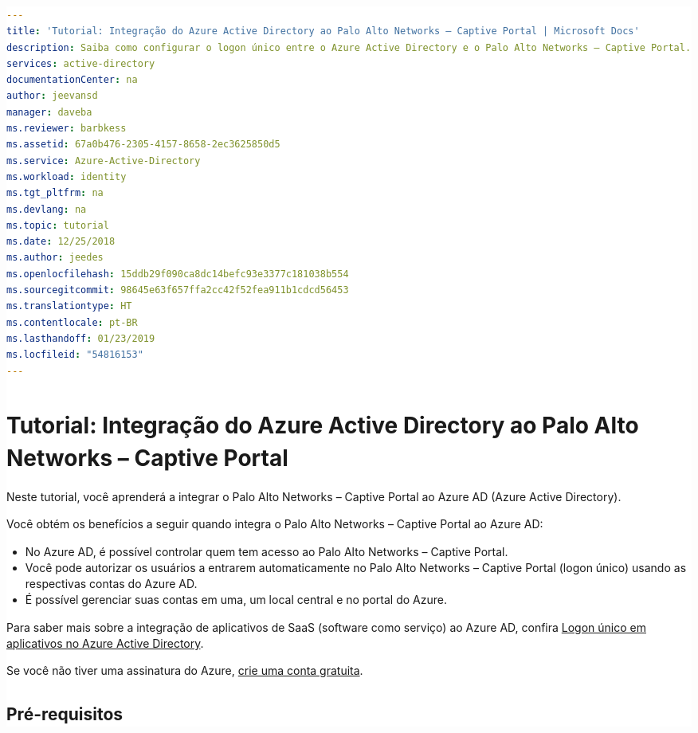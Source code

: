 ```yaml
---
title: 'Tutorial: Integração do Azure Active Directory ao Palo Alto Networks – Captive Portal | Microsoft Docs'
description: Saiba como configurar o logon único entre o Azure Active Directory e o Palo Alto Networks – Captive Portal.
services: active-directory
documentationCenter: na
author: jeevansd
manager: daveba
ms.reviewer: barbkess
ms.assetid: 67a0b476-2305-4157-8658-2ec3625850d5
ms.service: Azure-Active-Directory
ms.workload: identity
ms.tgt_pltfrm: na
ms.devlang: na
ms.topic: tutorial
ms.date: 12/25/2018
ms.author: jeedes
ms.openlocfilehash: 15ddb29f090ca8dc14befc93e3377c181038b554
ms.sourcegitcommit: 98645e63f657ffa2cc42f52fea911b1cdcd56453
ms.translationtype: HT
ms.contentlocale: pt-BR
ms.lasthandoff: 01/23/2019
ms.locfileid: "54816153"
---
```

# <a name="tutorial-azure-active-directory-integration-with-palo-alto-networks-captive-portal"></a>Tutorial: Integração do Azure Active Directory ao Palo Alto Networks – Captive Portal

Neste tutorial, você aprenderá a integrar o Palo Alto Networks – Captive Portal ao Azure AD (Azure Active Directory).

Você obtém os benefícios a seguir quando integra o Palo Alto Networks – Captive Portal ao Azure AD:

* No Azure AD, é possível controlar quem tem acesso ao Palo Alto Networks – Captive Portal.
* Você pode autorizar os usuários a entrarem automaticamente no Palo Alto Networks – Captive Portal (logon único) usando as respectivas contas do Azure AD.
* É possível gerenciar suas contas em uma, um local central e no portal do Azure.

Para saber mais sobre a integração de aplicativos de SaaS (software como serviço) ao Azure AD, confira [Logon único em aplicativos no Azure Active Directory](https://docs.microsoft.com/azure/active-directory/active-directory-appssoaccess-whatis).

Se você não tiver uma assinatura do Azure, [crie uma conta gratuita](https://azure.microsoft.com/free/).

## <a name="prerequisites"></a>Pré-requisitos
